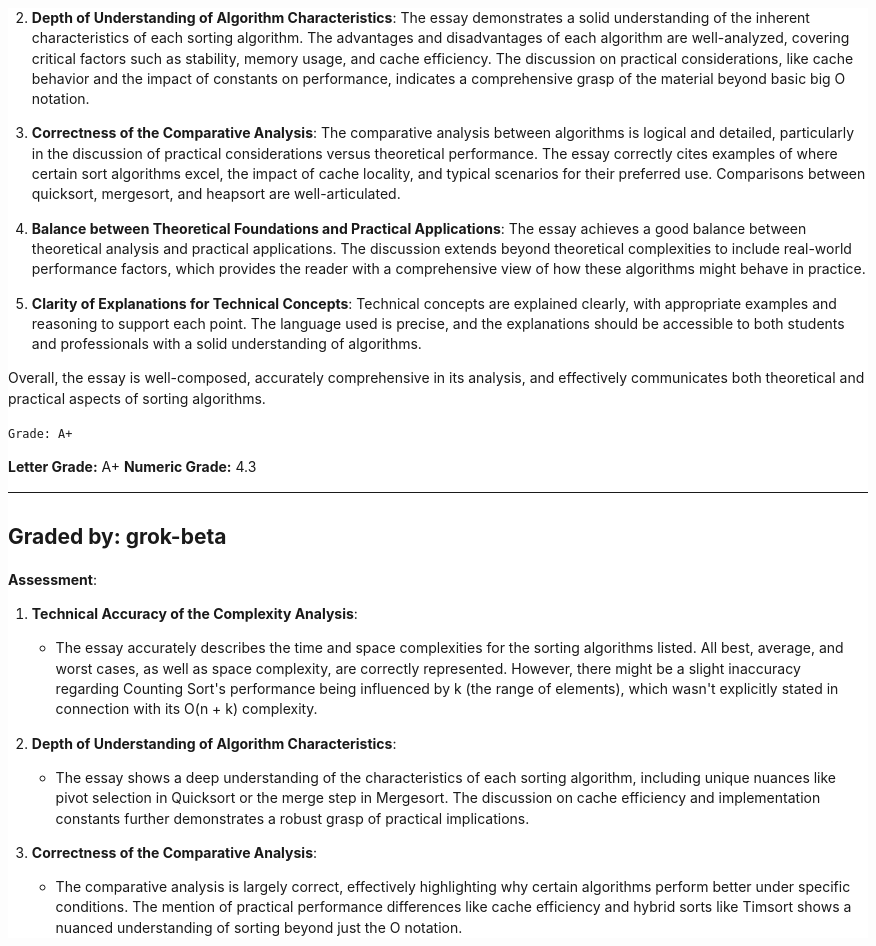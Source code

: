 2) **Depth of Understanding of Algorithm Characteristics**:
The essay demonstrates a solid understanding of the inherent characteristics of each sorting algorithm. The advantages and disadvantages of each algorithm are well-analyzed, covering critical factors such as stability, memory usage, and cache efficiency. The discussion on practical considerations, like cache behavior and the impact of constants on performance, indicates a comprehensive grasp of the material beyond basic big O notation.

3) **Correctness of the Comparative Analysis**:
The comparative analysis between algorithms is logical and detailed, particularly in the discussion of practical considerations versus theoretical performance. The essay correctly cites examples of where certain sort algorithms excel, the impact of cache locality, and typical scenarios for their preferred use. Comparisons between quicksort, mergesort, and heapsort are well-articulated.

4) **Balance between Theoretical Foundations and Practical Applications**:
The essay achieves a good balance between theoretical analysis and practical applications. The discussion extends beyond theoretical complexities to include real-world performance factors, which provides the reader with a comprehensive view of how these algorithms might behave in practice.

5) **Clarity of Explanations for Technical Concepts**:
Technical concepts are explained clearly, with appropriate examples and reasoning to support each point. The language used is precise, and the explanations should be accessible to both students and professionals with a solid understanding of algorithms.

Overall, the essay is well-composed, accurately comprehensive in its analysis, and effectively communicates both theoretical and practical aspects of sorting algorithms.

```
Grade: A+
```

**Letter Grade:** A+
**Numeric Grade:** 4.3

---

## Graded by: grok-beta

**Assessment**:

1) **Technical Accuracy of the Complexity Analysis**: 
   - The essay accurately describes the time and space complexities for the sorting algorithms listed. All best, average, and worst cases, as well as space complexity, are correctly represented. However, there might be a slight inaccuracy regarding Counting Sort's performance being influenced by k (the range of elements), which wasn't explicitly stated in connection with its O(n + k) complexity. 

2) **Depth of Understanding of Algorithm Characteristics**: 
   - The essay shows a deep understanding of the characteristics of each sorting algorithm, including unique nuances like pivot selection in Quicksort or the merge step in Mergesort. The discussion on cache efficiency and implementation constants further demonstrates a robust grasp of practical implications.

3) **Correctness of the Comparative Analysis**:
   - The comparative analysis is largely correct, effectively highlighting why certain algorithms perform better under specific conditions. The mention of practical performance differences like cache efficiency and hybrid sorts like Timsort shows a nuanced understanding of sorting beyond just the O notation.
